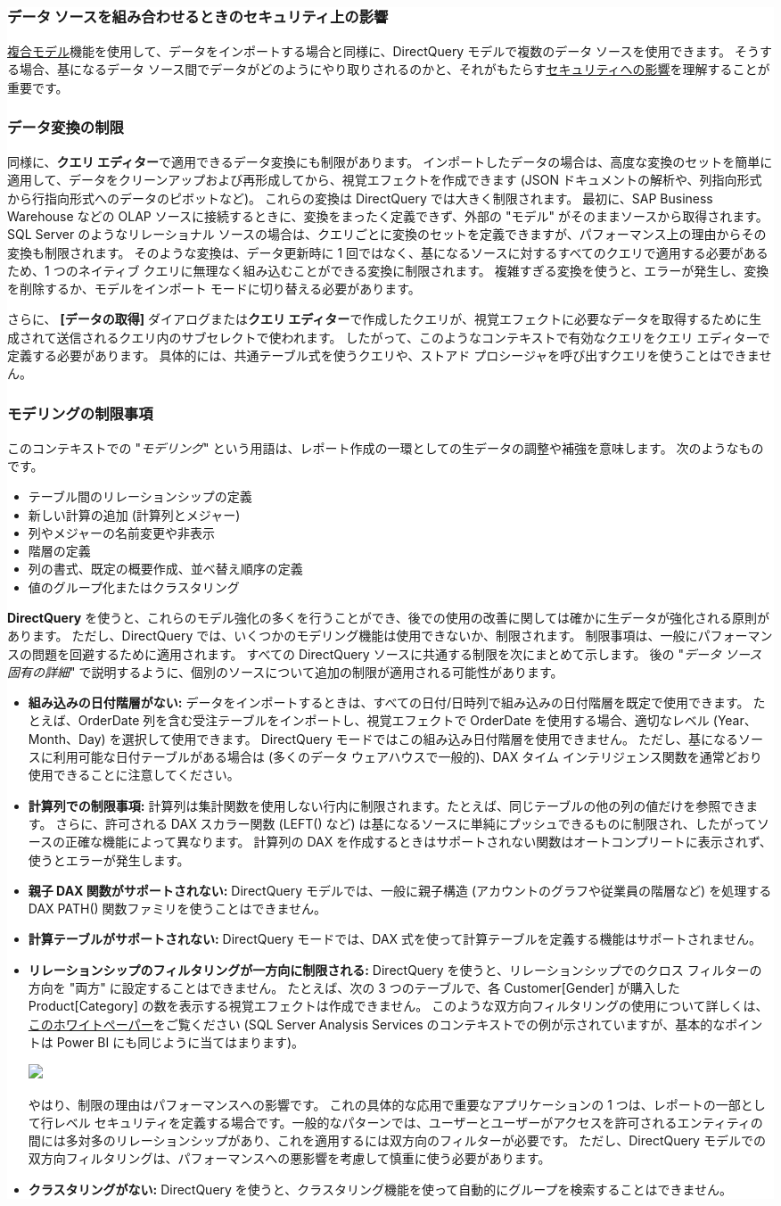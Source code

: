 ### <a name="security-implications-when-combining-data-sources"></a>データ ソースを組み合わせるときのセキュリティ上の影響
[複合モデル](desktop-composite-models.md)機能を使用して、データをインポートする場合と同様に、DirectQuery モデルで複数のデータ ソースを使用できます。 そうする場合、基になるデータ ソース間でデータがどのようにやり取りされるのかと、それがもたらす[セキュリティへの影響](desktop-composite-models.md#security-implications)を理解することが重要です。

### <a name="limited-data-transformations"></a>データ変換の制限
同様に、**クエリ エディター**で適用できるデータ変換にも制限があります。 インポートしたデータの場合は、高度な変換のセットを簡単に適用して、データをクリーンアップおよび再形成してから、視覚エフェクトを作成できます (JSON ドキュメントの解析や、列指向形式から行指向形式へのデータのピボットなど)。 これらの変換は DirectQuery では大きく制限されます。 最初に、SAP Business Warehouse などの OLAP ソースに接続するときに、変換をまったく定義できず、外部の "モデル" がそのままソースから取得されます。 SQL Server のようなリレーショナル ソースの場合は、クエリごとに変換のセットを定義できますが、パフォーマンス上の理由からその変換も制限されます。 そのような変換は、データ更新時に 1 回ではなく、基になるソースに対するすべてのクエリで適用する必要があるため、1 つのネイティブ クエリに無理なく組み込むことができる変換に制限されます。 複雑すぎる変換を使うと、エラーが発生し、変換を削除するか、モデルをインポート モードに切り替える必要があります。

さらに、 **[データの取得]** ダイアログまたは**クエリ エディター**で作成したクエリが、視覚エフェクトに必要なデータを取得するために生成されて送信されるクエリ内のサブセレクトで使われます。 したがって、このようなコンテキストで有効なクエリをクエリ エディターで定義する必要があります。 具体的には、共通テーブル式を使うクエリや、ストアド プロシージャを呼び出すクエリを使うことはできません。

### <a name="modeling-limitations"></a>モデリングの制限事項
このコンテキストでの "*モデリング*" という用語は、レポート作成の一環としての生データの調整や補強を意味します。 次のようなものです。

* テーブル間のリレーションシップの定義
* 新しい計算の追加 (計算列とメジャー)
* 列やメジャーの名前変更や非表示
* 階層の定義
* 列の書式、既定の概要作成、並べ替え順序の定義
* 値のグループ化またはクラスタリング

**DirectQuery** を使うと、これらのモデル強化の多くを行うことができ、後での使用の改善に関しては確かに生データが強化される原則があります。 ただし、DirectQuery では、いくつかのモデリング機能は使用できないか、制限されます。 制限事項は、一般にパフォーマンスの問題を回避するために適用されます。 すべての DirectQuery ソースに共通する制限を次にまとめて示します。 後の "*データ ソース固有の詳細*" で説明するように、個別のソースについて追加の制限が適用される可能性があります。

* **組み込みの日付階層がない:** データをインポートするときは、すべての日付/日時列で組み込みの日付階層を既定で使用できます。 たとえば、OrderDate 列を含む受注テーブルをインポートし、視覚エフェクトで OrderDate を使用する場合、適切なレベル (Year、Month、Day) を選択して使用できます。 DirectQuery モードではこの組み込み日付階層を使用できません。 ただし、基になるソースに利用可能な日付テーブルがある場合は (多くのデータ ウェアハウスで一般的)、DAX タイム インテリジェンス関数を通常どおり使用できることに注意してください。
* **計算列での制限事項:** 計算列は集計関数を使用しない行内に制限されます。たとえば、同じテーブルの他の列の値だけを参照できます。 さらに、許可される DAX スカラー関数 (LEFT() など) は基になるソースに単純にプッシュできるものに制限され、したがってソースの正確な機能によって異なります。 計算列の DAX を作成するときはサポートされない関数はオートコンプリートに表示されず、使うとエラーが発生します。
* **親子 DAX 関数がサポートされない:** DirectQuery モデルでは、一般に親子構造 (アカウントのグラフや従業員の階層など) を処理する DAX PATH() 関数ファミリを使うことはできません。
* **計算テーブルがサポートされない:** DirectQuery モードでは、DAX 式を使って計算テーブルを定義する機能はサポートされません。
* **リレーションシップのフィルタリングが一方向に制限される:** DirectQuery を使うと、リレーションシップでのクロス フィルターの方向を "両方" に設定することはできません。 たとえば、次の 3 つのテーブルで、各 Customer[Gender] が購入した Product[Category] の数を表示する視覚エフェクトは作成できません。 このような双方向フィルタリングの使用について詳しくは、[このホワイトペーパー](http://download.microsoft.com/download/2/7/8/2782DF95-3E0D-40CD-BFC8-749A2882E109/Bidirectional%20cross-filtering%20in%20Analysis%20Services%202016%20and%20Power%20BI.docx)をご覧ください (SQL Server Analysis Services のコンテキストでの例が示されていますが、基本的なポイントは Power BI にも同じように当てはまります)。
  
  ![](media/desktop-directquery-about/directquery-about_01.png)
  
  やはり、制限の理由はパフォーマンスへの影響です。 これの具体的な応用で重要なアプリケーションの 1 つは、レポートの一部として行レベル セキュリティを定義する場合です。一般的なパターンでは、ユーザーとユーザーがアクセスを許可されるエンティティの間には多対多のリレーションシップがあり、これを適用するには双方向のフィルターが必要です。 ただし、DirectQuery モデルでの双方向フィルタリングは、パフォーマンスへの悪影響を考慮して慎重に使う必要があります。  
* **クラスタリングがない:** DirectQuery を使うと、クラスタリング機能を使って自動的にグループを検索することはできません。
